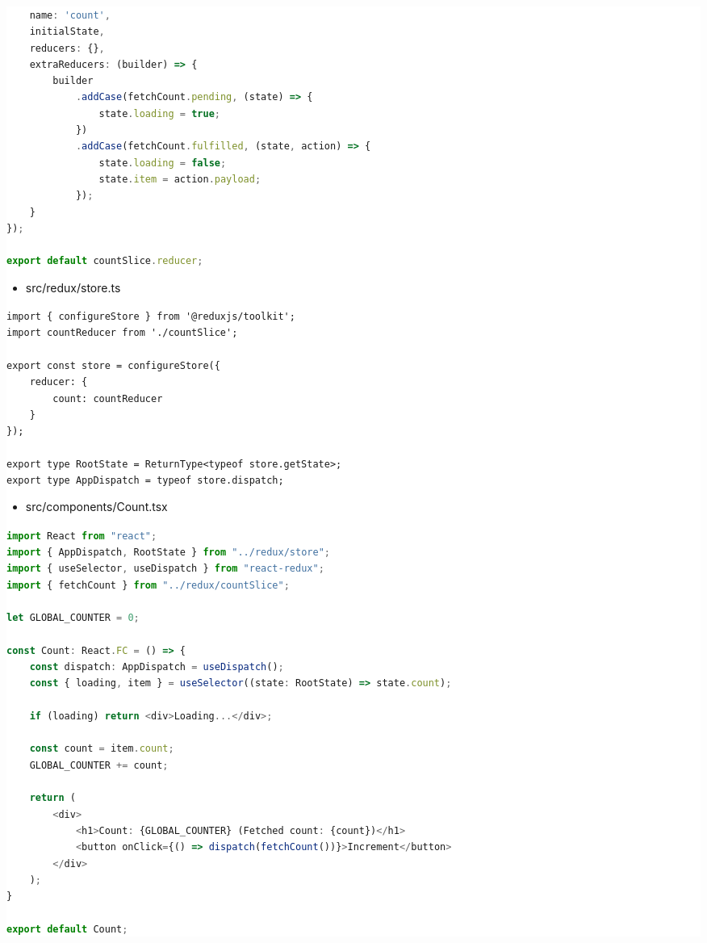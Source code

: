 ```typescript
    name: 'count',
    initialState,
    reducers: {},
    extraReducers: (builder) => {
        builder
            .addCase(fetchCount.pending, (state) => {
                state.loading = true;
            })
            .addCase(fetchCount.fulfilled, (state, action) => {
                state.loading = false;
                state.item = action.payload;
            });
    }
});

export default countSlice.reducer;
```

* src/redux/store.ts
```
import { configureStore } from '@reduxjs/toolkit';
import countReducer from './countSlice';

export const store = configureStore({
    reducer: {
        count: countReducer
    }
});

export type RootState = ReturnType<typeof store.getState>;
export type AppDispatch = typeof store.dispatch;
```

* src/components/Count.tsx
```typescript
import React from "react";
import { AppDispatch, RootState } from "../redux/store";
import { useSelector, useDispatch } from "react-redux";
import { fetchCount } from "../redux/countSlice";

let GLOBAL_COUNTER = 0;

const Count: React.FC = () => {
    const dispatch: AppDispatch = useDispatch();
    const { loading, item } = useSelector((state: RootState) => state.count);

    if (loading) return <div>Loading...</div>;

    const count = item.count;
    GLOBAL_COUNTER += count;

    return (
        <div>
            <h1>Count: {GLOBAL_COUNTER} (Fetched count: {count})</h1>
            <button onClick={() => dispatch(fetchCount())}>Increment</button>
        </div>
    );
}

export default Count;
```
